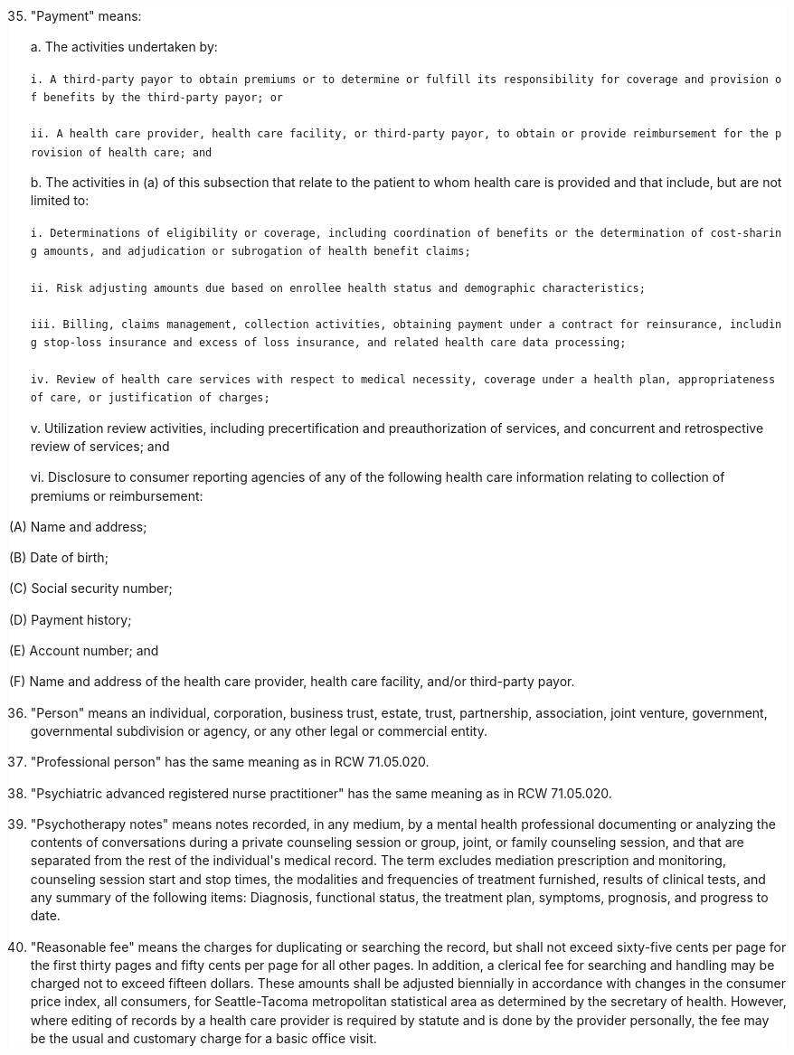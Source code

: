 35. "Payment" means:

    a. The activities undertaken by:

        i. A third-party payor to obtain premiums or to determine or fulfill its responsibility for coverage and provision of benefits by the third-party payor; or

        ii. A health care provider, health care facility, or third-party payor, to obtain or provide reimbursement for the provision of health care; and

    b. The activities in (a) of this subsection that relate to the patient to whom health care is provided and that include, but are not limited to:

        i. Determinations of eligibility or coverage, including coordination of benefits or the determination of cost-sharing amounts, and adjudication or subrogation of health benefit claims;

        ii. Risk adjusting amounts due based on enrollee health status and demographic characteristics;

        iii. Billing, claims management, collection activities, obtaining payment under a contract for reinsurance, including stop-loss insurance and excess of loss insurance, and related health care data processing;

        iv. Review of health care services with respect to medical necessity, coverage under a health plan, appropriateness of care, or justification of charges;

    v. Utilization review activities, including precertification and preauthorization of services, and concurrent and retrospective review of services; and

    vi. Disclosure to consumer reporting agencies of any of the following health care information relating to collection of premiums or reimbursement:

(A) Name and address;

(B) Date of birth;

(C) Social security number;

(D) Payment history;

(E) Account number; and

(F) Name and address of the health care provider, health care facility, and/or third-party payor.

36. "Person" means an individual, corporation, business trust, estate, trust, partnership, association, joint venture, government, governmental subdivision or agency, or any other legal or commercial entity.

37. "Professional person" has the same meaning as in RCW 71.05.020.

38. "Psychiatric advanced registered nurse practitioner" has the same meaning as in RCW 71.05.020.

39. "Psychotherapy notes" means notes recorded, in any medium, by a mental health professional documenting or analyzing the contents of conversations during a private counseling session or group, joint, or family counseling session, and that are separated from the rest of the individual's medical record. The term excludes mediation prescription and monitoring, counseling session start and stop times, the modalities and frequencies of treatment furnished, results of clinical tests, and any summary of the following items: Diagnosis, functional status, the treatment plan, symptoms, prognosis, and progress to date.

40. "Reasonable fee" means the charges for duplicating or searching the record, but shall not exceed sixty-five cents per page for the first thirty pages and fifty cents per page for all other pages. In addition, a clerical fee for searching and handling may be charged not to exceed fifteen dollars. These amounts shall be adjusted biennially in accordance with changes in the consumer price index, all consumers, for Seattle-Tacoma metropolitan statistical area as determined by the secretary of health. However, where editing of records by a health care provider is required by statute and is done by the provider personally, the fee may be the usual and customary charge for a basic office visit.
